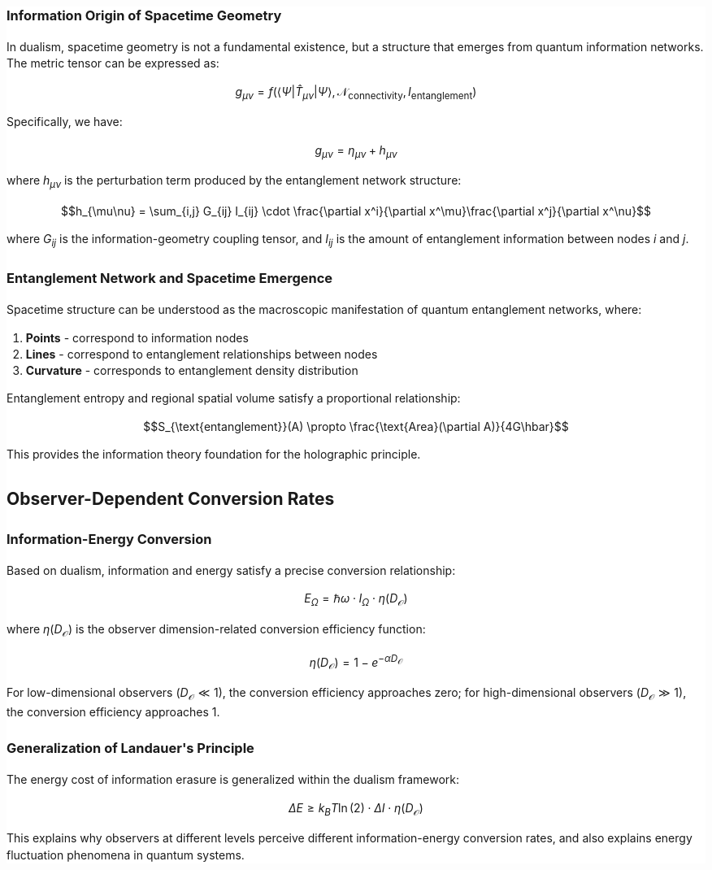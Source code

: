 ### Information Origin of Spacetime Geometry

In dualism, spacetime geometry is not a fundamental existence, but a structure that emerges from quantum information networks. The metric tensor can be expressed as:

$$g_{\mu\nu} = f\left(\langle\Psi|\hat{T}_{\mu\nu}|\Psi\rangle, \mathcal{N}_{\text{connectivity}}, I_{\text{entanglement}}\right)$$

Specifically, we have:

$$g_{\mu\nu} = \eta_{\mu\nu} + h_{\mu\nu}$$

where $h_{\mu\nu}$ is the perturbation term produced by the entanglement network structure:

$$h_{\mu\nu} = \sum_{i,j} G_{ij} I_{ij} \cdot \frac{\partial x^i}{\partial x^\mu}\frac{\partial x^j}{\partial x^\nu}$$

where $G_{ij}$ is the information-geometry coupling tensor, and $I_{ij}$ is the amount of entanglement information between nodes $i$ and $j$.

### Entanglement Network and Spacetime Emergence

Spacetime structure can be understood as the macroscopic manifestation of quantum entanglement networks, where:

1. **Points** - correspond to information nodes
2. **Lines** - correspond to entanglement relationships between nodes
3. **Curvature** - corresponds to entanglement density distribution

Entanglement entropy and regional spatial volume satisfy a proportional relationship:

$$S_{\text{entanglement}}(A) \propto \frac{\text{Area}(\partial A)}{4G\hbar}$$

This provides the information theory foundation for the holographic principle.

## Observer-Dependent Conversion Rates

### Information-Energy Conversion

Based on dualism, information and energy satisfy a precise conversion relationship:

$$E_{\Omega} = \hbar \omega \cdot I_{\Omega} \cdot \eta(D_{\mathcal{O}})$$

where $\eta(D_{\mathcal{O}})$ is the observer dimension-related conversion efficiency function:

$$\eta(D_{\mathcal{O}}) = 1 - e^{-\alpha D_{\mathcal{O}}}$$

For low-dimensional observers ($D_{\mathcal{O}} \ll 1$), the conversion efficiency approaches zero; for high-dimensional observers ($D_{\mathcal{O}} \gg 1$), the conversion efficiency approaches 1.

### Generalization of Landauer's Principle

The energy cost of information erasure is generalized within the dualism framework:

$$\Delta E \geq k_B T \ln(2) \cdot \Delta I \cdot \eta(D_{\mathcal{O}})$$

This explains why observers at different levels perceive different information-energy conversion rates, and also explains energy fluctuation phenomena in quantum systems.
